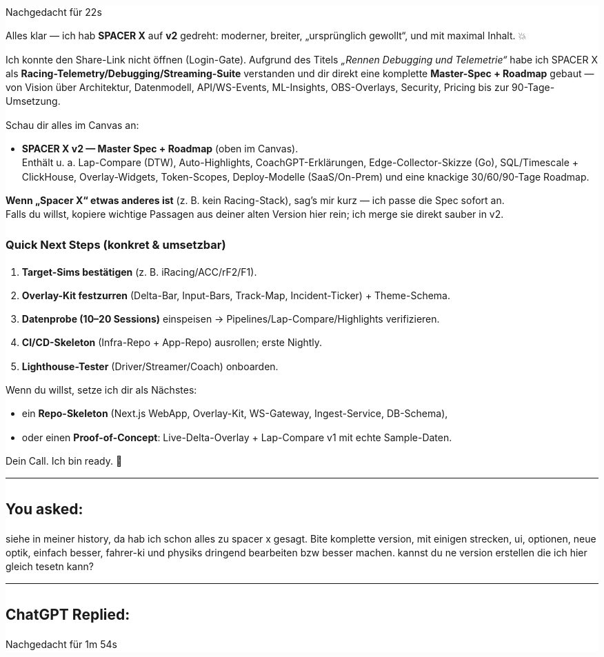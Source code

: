 Nachgedacht für 22s

Alles klar — ich hab **SPACER X** auf **v2** gedreht: moderner, breiter, „ursprünglich gewollt“, und mit maximal Inhalt. 💥

Ich konnte den Share-Link nicht öffnen (Login-Gate). Aufgrund des Titels _„Rennen Debugging und Telemetrie“_ habe ich SPACER X als **Racing-Telemetry/Debugging/Streaming-Suite** verstanden und dir direkt eine komplette **Master-Spec + Roadmap** gebaut — von Vision über Architektur, Datenmodell, API/WS-Events, ML-Insights, OBS-Overlays, Security, Pricing bis zur 90-Tage-Umsetzung.

Schau dir alles im Canvas an:

*   **SPACER X v2 — Master Spec + Roadmap** (oben im Canvas).  
    Enthält u. a. Lap-Compare (DTW), Auto-Highlights, CoachGPT-Erklärungen, Edge-Collector-Skizze (Go), SQL/Timescale + ClickHouse, Overlay-Widgets, Token-Scopes, Deploy-Modelle (SaaS/On-Prem) und eine knackige 30/60/90-Tage Roadmap.
    

**Wenn „Spacer X“ etwas anderes ist** (z. B. kein Racing-Stack), sag’s mir kurz — ich passe die Spec sofort an.  
Falls du willst, kopiere wichtige Passagen aus deiner alten Version hier rein; ich merge sie direkt sauber in v2.

### Quick Next Steps (konkret & umsetzbar)

1.  **Target-Sims bestätigen** (z. B. iRacing/ACC/rF2/F1).
    
2.  **Overlay-Kit festzurren** (Delta-Bar, Input-Bars, Track-Map, Incident-Ticker) + Theme-Schema.
    
3.  **Datenprobe (10–20 Sessions)** einspeisen → Pipelines/Lap-Compare/Highlights verifizieren.
    
4.  **CI/CD-Skeleton** (Infra-Repo + App-Repo) ausrollen; erste Nightly.
    
5.  **Lighthouse-Tester** (Driver/Streamer/Coach) onboarden.
    

Wenn du willst, setze ich dir als Nächstes:

*   ein **Repo-Skeleton** (Next.js WebApp, Overlay-Kit, WS-Gateway, Ingest-Service, DB-Schema),
    
*   oder einen **Proof-of-Concept**: Live-Delta-Overlay + Lap-Compare v1 mit echte Sample-Daten.
    

Dein Call. Ich bin ready. 🏁

---

## You asked:

siehe in meiner history, da hab ich schon alles zu spacer x gesagt. Bite komplette version, mit einigen strecken, ui, optionen, neue optik, einfach besser, fahrer-ki und physiks dringend bearbeiten bzw besser machen. kannst du ne version erstellen die ich hier gleich tesetn kann?

---

## ChatGPT Replied:

Nachgedacht für 1m 54s
